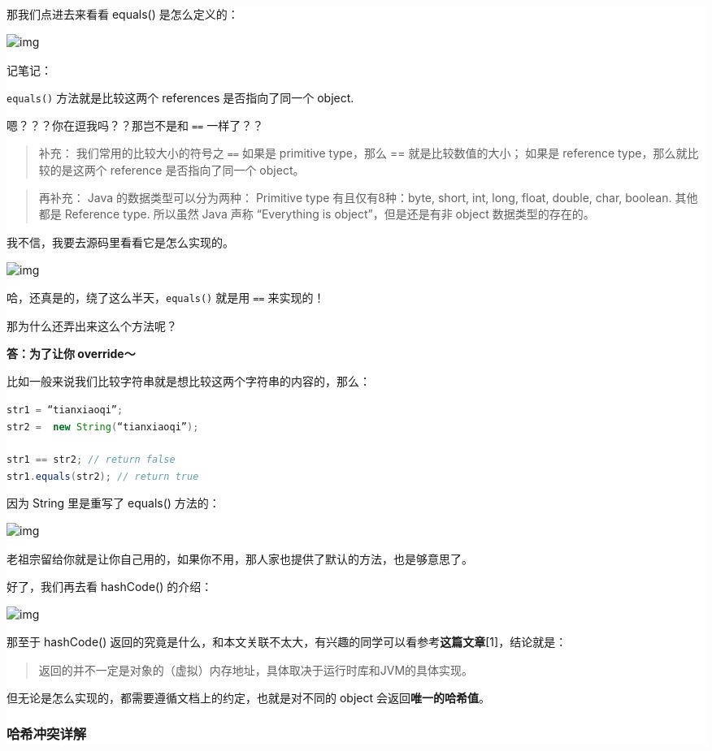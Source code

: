 那我们点进去来看看 equals() 是怎么定义的：

![img](https://mmbiz.qpic.cn/mmbiz_png/og5r7PHGHoj0WrWARcEiblANtyB79SnmoFPPlESsl7v26heTa32QIMKQaCZLZNicRCxVV7ic1gK0P9UndBibZupnibA/640?wx_fmt=png&tp=webp&wxfrom=5&wx_lazy=1&wx_co=1)

记笔记：

`equals()` 方法就是比较这两个 references 是否指向了同一个 object.

嗯？？？你在逗我吗？？那岂不是和 `==` 一样了？？

> 补充：
> 我们常用的比较大小的符号之 `==`
> 如果是 primitive type，那么 == 就是比较数值的大小；
> 如果是 reference type，那么就比较的是这两个 reference 是否指向了同一个 object。

> 再补充：
> Java 的数据类型可以分为两种：
> Primitive type 有且仅有8种：byte, short, int, long, float, double, char, boolean.
> 其他都是 Reference type.
> 所以虽然 Java 声称 “Everything is object”，但是还是有非 object 数据类型的存在的。

我不信，我要去源码里看看它是怎么实现的。

![img](https://mmbiz.qpic.cn/mmbiz_png/og5r7PHGHoj0WrWARcEiblANtyB79SnmoqrblZm2aFhR6jeQrXia95nLibdHHlA98gtH3z3uDQC8Mkj56OwRYH3GQ/640?wx_fmt=png&tp=webp&wxfrom=5&wx_lazy=1&wx_co=1)

哈，还真是的，绕了这么半天，`equals()` 就是用 `==` 来实现的！

那为什么还弄出来这么个方法呢？

**答：为了让你 override～**

比如一般来说我们比较字符串就是想比较这两个字符串的内容的，那么：

```java
str1 = “tianxiaoqi”;
str2 =  new String(“tianxiaoqi”);

str1 == str2; // return false
str1.equals(str2); // return true
```

因为 String 里是重写了 equals() 方法的：

![img](https://mmbiz.qpic.cn/mmbiz_png/og5r7PHGHoj0WrWARcEiblANtyB79Snmo6eA8mxadX34qBmv5mia0cW2coajvnicGpTQ5QX6m2ibXICezmeFDSNUpg/640?wx_fmt=other&tp=webp&wxfrom=5&wx_lazy=1&wx_co=1)

老祖宗留给你就是让你自己用的，如果你不用，那人家也提供了默认的方法，也是够意思了。

好了，我们再去看 hashCode() 的介绍：

![img](https://mmbiz.qpic.cn/mmbiz_png/og5r7PHGHoj0WrWARcEiblANtyB79SnmoleQ7noJphTz8j0nVq7anpZmIsVKRBAJQEc1CicfZKW9JvaGcvHuIWeA/640?wx_fmt=png&tp=webp&wxfrom=5&wx_lazy=1&wx_co=1)

那至于 hashCode() 返回的究竟是什么，和本文关联不太大，有兴趣的同学可以看参考**这篇文章**[1]，结论就是：

> 返回的并不一定是对象的（虚拟）内存地址，具体取决于运行时库和JVM的具体实现。

但无论是怎么实现的，都需要遵循文档上的约定，也就是对不同的 object 会返回**唯一的哈希值**。

### 哈希冲突详解

